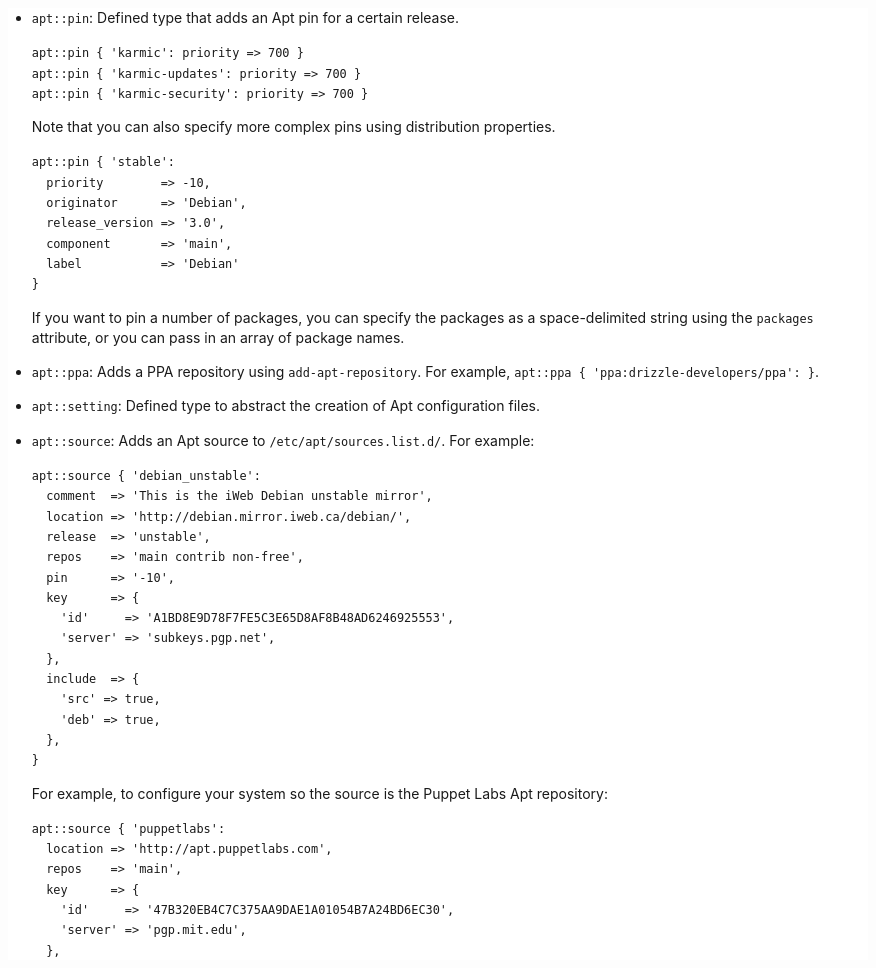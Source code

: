 * `apt::pin`: Defined type that adds an Apt pin for a certain release.

  ```puppet
  apt::pin { 'karmic': priority => 700 }
  apt::pin { 'karmic-updates': priority => 700 }
  apt::pin { 'karmic-security': priority => 700 }
  ```

  Note that you can also specify more complex pins using distribution properties.

  ```puppet
  apt::pin { 'stable':
    priority        => -10,
    originator      => 'Debian',
    release_version => '3.0',
    component       => 'main',
    label           => 'Debian'
  }
  ```  

  If you want to pin a number of packages, you can specify the packages as a space-delimited string using the `packages` attribute, or you can pass in an array of package names.

* `apt::ppa`: Adds a PPA repository using `add-apt-repository`. For example, `apt::ppa { 'ppa:drizzle-developers/ppa': }`.

* `apt::setting`: Defined type to abstract the creation of Apt configuration files.

* `apt::source`: Adds an Apt source to `/etc/apt/sources.list.d/`. For example:

  ```puppet
  apt::source { 'debian_unstable':
    comment  => 'This is the iWeb Debian unstable mirror',
    location => 'http://debian.mirror.iweb.ca/debian/',
    release  => 'unstable',
    repos    => 'main contrib non-free',
    pin      => '-10',
    key      => {
      'id'     => 'A1BD8E9D78F7FE5C3E65D8AF8B48AD6246925553',
      'server' => 'subkeys.pgp.net',
    },
    include  => {
      'src' => true,
      'deb' => true,
    },
  }
  ```  

  For example, to configure your system so the source is the Puppet Labs Apt repository:

  ```puppet
  apt::source { 'puppetlabs':
    location => 'http://apt.puppetlabs.com',
    repos    => 'main',
    key      => {
      'id'     => '47B320EB4C7C375AA9DAE1A01054B7A24BD6EC30',
      'server' => 'pgp.mit.edu',
    },
  ```
